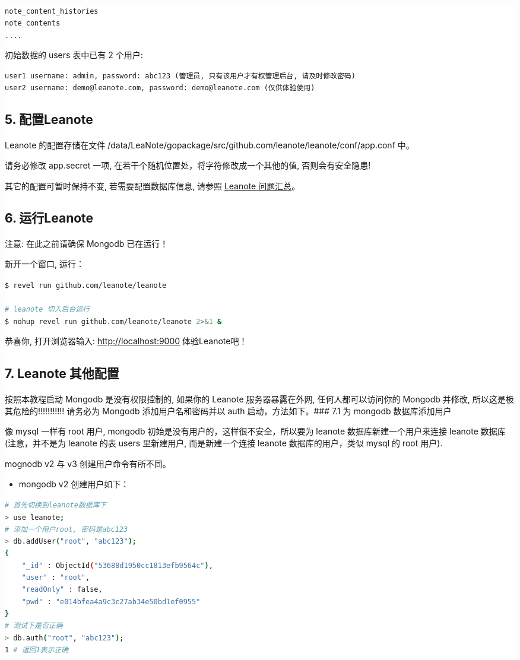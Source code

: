 ```bash
note_content_histories
note_contents
....
```

初始数据的 users 表中已有 2 个用户:
```
user1 username: admin, password: abc123 (管理员, 只有该用户才有权管理后台, 请及时修改密码)
user2 username: demo@leanote.com, password: demo@leanote.com (仅供体验使用)
```
## 5. 配置Leanote

Leanote 的配置存储在文件 /data/LeaNote/gopackage/src/github.com/leanote/leanote/conf/app.conf 中。

请务必修改 app.secret 一项, 在若干个随机位置处，将字符修改成一个其他的值, 否则会有安全隐患!

其它的配置可暂时保持不变, 若需要配置数据库信息, 请参照 [Leanote 问题汇总](https://github.com/leanote/leanote/wiki/QA)。
## 6. 运行Leanote

注意: 在此之前请确保 Mongodb 已在运行！

新开一个窗口, 运行：
```bash
$ revel run github.com/leanote/leanote

# leanote 切入后台运行
$ nohup revel run github.com/leanote/leanote 2>&1 &
```

恭喜你, 打开浏览器输入: [http://localhost:9000](http://localhost:9000) 体验Leanote吧！
## 7. Leanote 其他配置

按照本教程启动 Mongodb 是没有权限控制的, 如果你的 Leanote 服务器暴露在外网, 任何人都可以访问你的 Mongodb 并修改, 所以这是极其危险的!!!!!!!!!!! 请务必为 Mongodb 添加用户名和密码并以 auth 启动，方法如下。### 7.1 为 mongodb 数据库添加用户

像 mysql 一样有 root 用户, mongodb 初始是没有用户的，这样很不安全，所以要为 leanote 数据库新建一个用户来连接 leanote 数据库(注意，并不是为 leanote 的表 users 里新建用户, 而是新建一个连接 leanote 数据库的用户，类似 mysql 的 root 用户).

mognodb v2 与 v3 创建用户命令有所不同。

- mongodb v2 创建用户如下：
```bash
# 首先切换到leanote数据库下
> use leanote;
# 添加一个用户root, 密码是abc123
> db.addUser("root", "abc123");
{
	"_id" : ObjectId("53688d1950cc1813efb9564c"),
	"user" : "root",
	"readOnly" : false,
	"pwd" : "e014bfea4a9c3c27ab34e50bd1ef0955"
}
# 测试下是否正确
> db.auth("root", "abc123");
1 # 返回1表示正确
```
